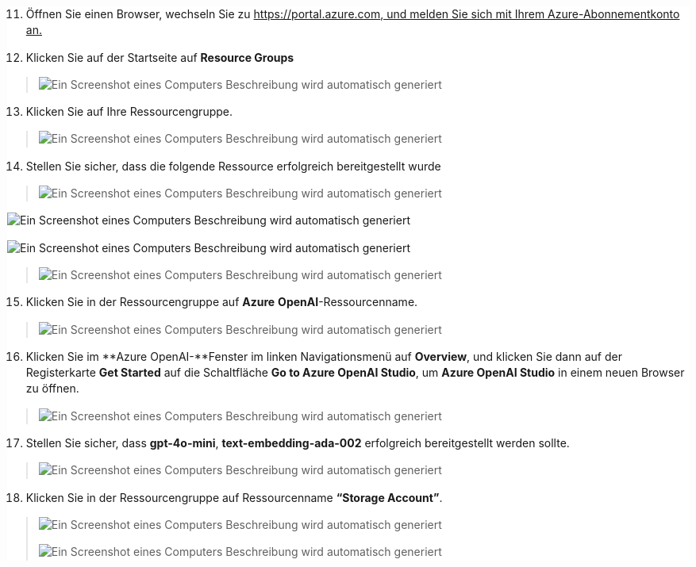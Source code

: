 11. Öffnen Sie einen Browser, wechseln Sie zu
    [<https://portal.azure.com>, und melden Sie sich mit Ihrem
    Azure-Abonnementkonto an.](https://portal.azure.com)

12. Klicken Sie auf der Startseite auf **Resource Groups**

> ![Ein Screenshot eines Computers Beschreibung wird automatisch
> generiert](./media/image24.png)

13. Klicken Sie auf Ihre Ressourcengruppe.

> ![Ein Screenshot eines Computers Beschreibung wird automatisch
> generiert](./media/image25.png)

14. Stellen Sie sicher, dass die folgende Ressource erfolgreich
    bereitgestellt wurde

> ![Ein Screenshot eines Computers Beschreibung wird automatisch
> generiert](./media/image26.png)

![Ein Screenshot eines Computers Beschreibung wird automatisch
generiert](./media/image27.png)

![Ein Screenshot eines Computers Beschreibung wird automatisch
generiert](./media/image28.png)

> ![Ein Screenshot eines Computers Beschreibung wird automatisch
> generiert](./media/image29.png)

15. Klicken Sie in der Ressourcengruppe auf **Azure**
    **OpenAI**-Ressourcenname.

> ![Ein Screenshot eines Computers Beschreibung wird automatisch
> generiert](./media/image30.png)

16. Klicken Sie im **Azure OpenAI-**Fenster im linken Navigationsmenü
    auf **Overview**, und klicken Sie dann auf der Registerkarte **Get
    Started** auf die Schaltfläche **Go to Azure OpenAI Studio**, um
    **Azure OpenAI Studio** in einem neuen Browser zu öffnen.

> ![Ein Screenshot eines Computers Beschreibung wird automatisch
> generiert](./media/image31.png)

17. Stellen Sie sicher, dass **gpt-4o-mini**, **text-embedding-ada-002**
    erfolgreich bereitgestellt werden sollte.

> ![Ein Screenshot eines Computers Beschreibung wird automatisch
> generiert](./media/image32.png)

18. Klicken Sie in der Ressourcengruppe auf Ressourcenname **“Storage
    Account”**.

> ![Ein Screenshot eines Computers Beschreibung wird automatisch
> generiert](./media/image33.png)
>
> ![Ein Screenshot eines Computers Beschreibung wird automatisch
> generiert](./media/image34.png)
